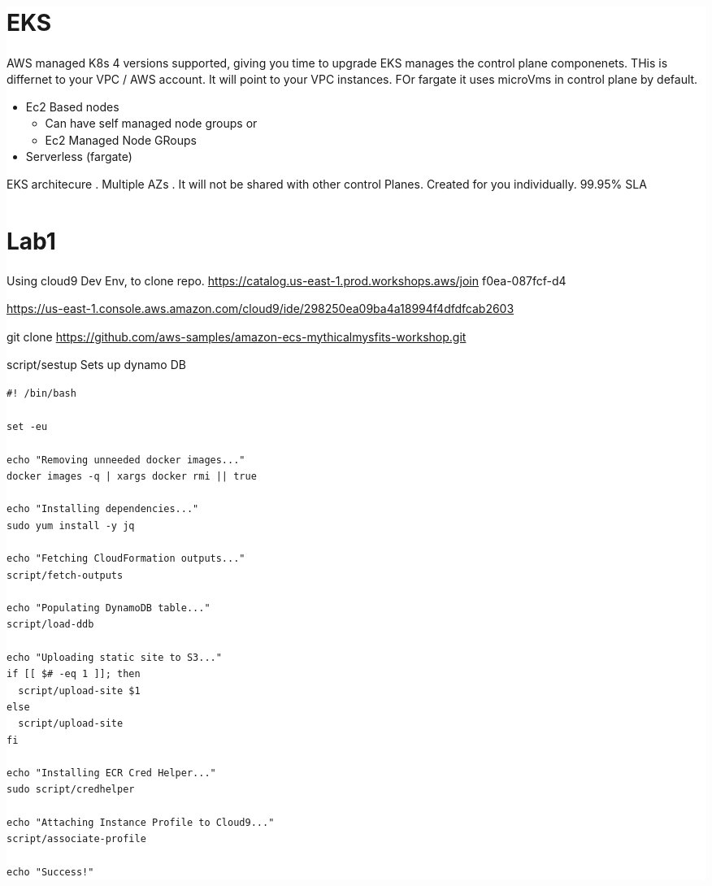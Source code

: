 # EKS
AWS managed K8s
4 versions supported, giving you time to upgrade
EKS manages the control plane componenets. THis is differnet to your VPC / AWS account. It will point to your VPC instances. FOr fargate it uses microVms in control plane by default.
- Ec2 Based nodes
    - Can have self managed node groups or
    - Ec2 Managed Node GRoups
- Serverless (fargate) 
 
 EKS architecure . Multiple AZs . It will not be shared with other control Planes. Created for you individually.
 99.95% SLA


 # Lab1
 Using cloud9 Dev Env, to clone repo.
 https://catalog.us-east-1.prod.workshops.aws/join
f0ea-087fcf-d4

 https://us-east-1.console.aws.amazon.com/cloud9/ide/298250ea09ba4a18994f4dfdfcab2603

git clone https://github.com/aws-samples/amazon-ecs-mythicalmysfits-workshop.git

script/sestup
Sets up dynamo DB   
```
#! /bin/bash

set -eu

echo "Removing unneeded docker images..."
docker images -q | xargs docker rmi || true

echo "Installing dependencies..."
sudo yum install -y jq

echo "Fetching CloudFormation outputs..."
script/fetch-outputs

echo "Populating DynamoDB table..."
script/load-ddb

echo "Uploading static site to S3..."
if [[ $# -eq 1 ]]; then
  script/upload-site $1
else
  script/upload-site
fi

echo "Installing ECR Cred Helper..."
sudo script/credhelper

echo "Attaching Instance Profile to Cloud9..."
script/associate-profile

echo "Success!"

```
